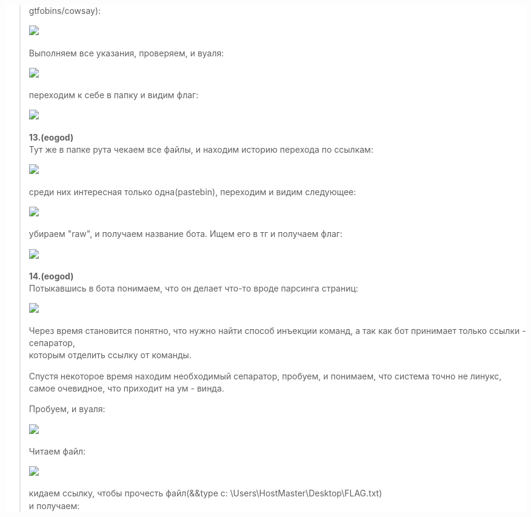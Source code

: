 > gtfobins/cowsay):
>
> ![](vertopal_28d9dd32202f475c81990a39f7b12e95/media/image16.png)
>
> Выполняем все указания, проверяем, и вуаля:
>
> ![](vertopal_28d9dd32202f475c81990a39f7b12e95/media/image17.png)
>
> переходим к себе в папку и видим флаг:
>
> ![](vertopal_28d9dd32202f475c81990a39f7b12e95/media/image18.png)
>
> **13.(eogod)**\
> Тут же в папке рута чекаем все файлы, и находим историю перехода по
> ссылкам:
>
> ![](vertopal_28d9dd32202f475c81990a39f7b12e95/media/image19.png)
>
> среди них интересная только одна(pastebin), переходим и видим
> следующее:
>
> ![](vertopal_28d9dd32202f475c81990a39f7b12e95/media/image20.png)
>
> убираем "raw", и получаем название бота. Ищем его в тг и получаем
> флаг:
>
> ![](vertopal_28d9dd32202f475c81990a39f7b12e95/media/image21.png)
>
> **14.(eogod)**\
> Потыкавшись в бота понимаем, что он делает что-то вроде парсинга
> страниц:
>
> ![](vertopal_28d9dd32202f475c81990a39f7b12e95/media/image22.png)
>
> Через время становится понятно, что нужно найти способ инъекции
> команд, а так как бот принимает только ссылки - сепаратор,\
> которым отделить ссылку от команды.
>
> Спустя некоторое время находим необходимый сепаратор, пробуем, и
> понимаем, что система точно не линукс, самое очевидное, что приходит
> на ум - винда.
>
> Пробуем, и вуаля:
>
> ![](vertopal_28d9dd32202f475c81990a39f7b12e95/media/image23.png)
>
> Читаем файл:
>
> ![](vertopal_28d9dd32202f475c81990a39f7b12e95/media/image24.png)
>
> кидаем ссылку, чтобы прочесть файл(&&type c:
> \\Users\\HostMaster\\Desktop\\FLAG.txt)\
> и получаем:
